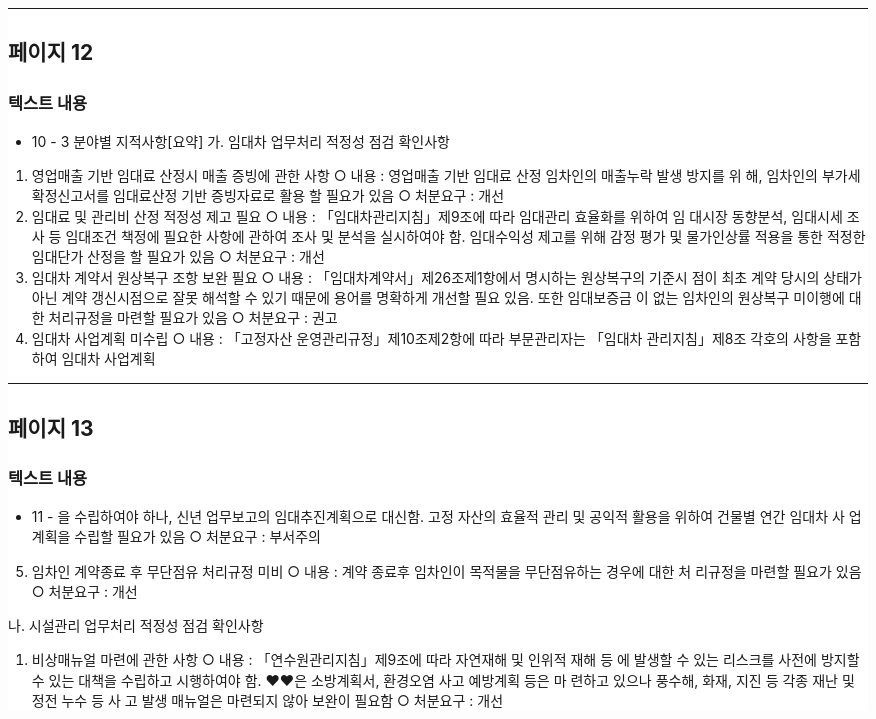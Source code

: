 
---

## 페이지 12
### 텍스트 내용
- 10 -
 3  분야별 지적사항[요약]
가. 임대차 업무처리 적정성 점검 확인사항
 1) 영업매출 기반 임대료 산정시 매출 증빙에 관한 사항
   ○ 내용 : 영업매출 기반 임대료 산정 임차인의 매출누락 발생 방지를 위
해, 임차인의 부가세 확정신고서를 임대료산정 기반 증빙자료로 활용
할 필요가 있음
   ○ 처분요구 : 개선
 2) 임대료 및 관리비 산정 적정성 제고 필요
   ○ 내용 : 「임대차관리지침」제9조에 따라 임대관리 효율화를 위하여 임
대시장 동향분석, 임대시세 조사 등 임대조건 책정에 필요한 사항에 
관하여 조사 및 분석을 실시하여야 함. 임대수익성 제고를 위해 감정
평가 및 물가인상률 적용을 통한 적정한 임대단가 산정을 할 필요가 
있음
   ○ 처분요구 : 개선
 3) 임대차 계약서 원상복구 조항 보완 필요
   ○ 내용 : 「임대차계약서」제26조제1항에서 명시하는 원상복구의 기준시
점이 최초 계약 당시의 상태가 아닌 계약 갱신시점으로 잘못 해석할 
수 있기 때문에 용어를 명확하게 개선할 필요 있음. 또한 임대보증금
이 없는 임차인의 원상복구 미이행에 대한 처리규정을 마련할 필요가 
있음
   ○ 처분요구 : 권고
 4) 임대차 사업계획 미수립
   ○ 내용 : 「고정자산 운영관리규정」제10조제2항에 따라 부문관리자는 
「임대차 관리지침」제8조 각호의 사항을 포함하여 임대차 사업계획

---

## 페이지 13
### 텍스트 내용
- 11 -
을 수립하여야 하나, 신년 업무보고의 임대추진계획으로 대신함. 고정
자산의 효율적 관리 및 공익적 활용을 위하여 건물별 연간 임대차 사
업계획을 수립할 필요가 있음
   ○ 처분요구 : 부서주의
 5) 임차인 계약종료 후 무단점유 처리규정 미비
   ○ 내용 : 계약 종료후 임차인이 목적물을 무단점유하는 경우에 대한 처
리규정을 마련할 필요가 있음
   ○ 처분요구 : 개선
 
나. 시설관리 업무처리 적정성 점검 확인사항
 1) 비상매뉴얼 마련에 관한 사항
   ○ 내용 : 「연수원관리지침」제9조에 따라 자연재해 및 인위적 재해 등
에 발생할 수 있는 리스크를 사전에 방지할수 있는 대책을 수립하고 
시행하여야 함. ♥♥은 소방계획서, 환경오염 사고 예방계획 등은 마
련하고 있으나 풍수해, 화재, 지진 등 각종 재난 및 정전 누수 등 사
고 발생 매뉴얼은 마련되지 않아 보완이 필요함
   ○ 처분요구 : 개선
 